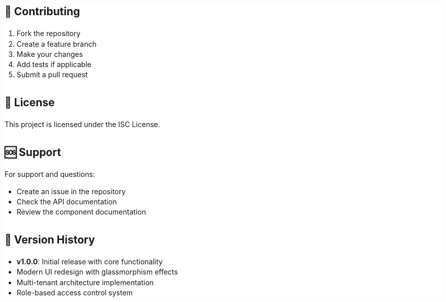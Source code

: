 ## 🤝 Contributing

1. Fork the repository
2. Create a feature branch
3. Make your changes
4. Add tests if applicable
5. Submit a pull request

## 📄 License

This project is licensed under the ISC License.

## 🆘 Support

For support and questions:
- Create an issue in the repository
- Check the API documentation
- Review the component documentation

## 🔄 Version History

- **v1.0.0**: Initial release with core functionality
- Modern UI redesign with glassmorphism effects
- Multi-tenant architecture implementation
- Role-based access control system 